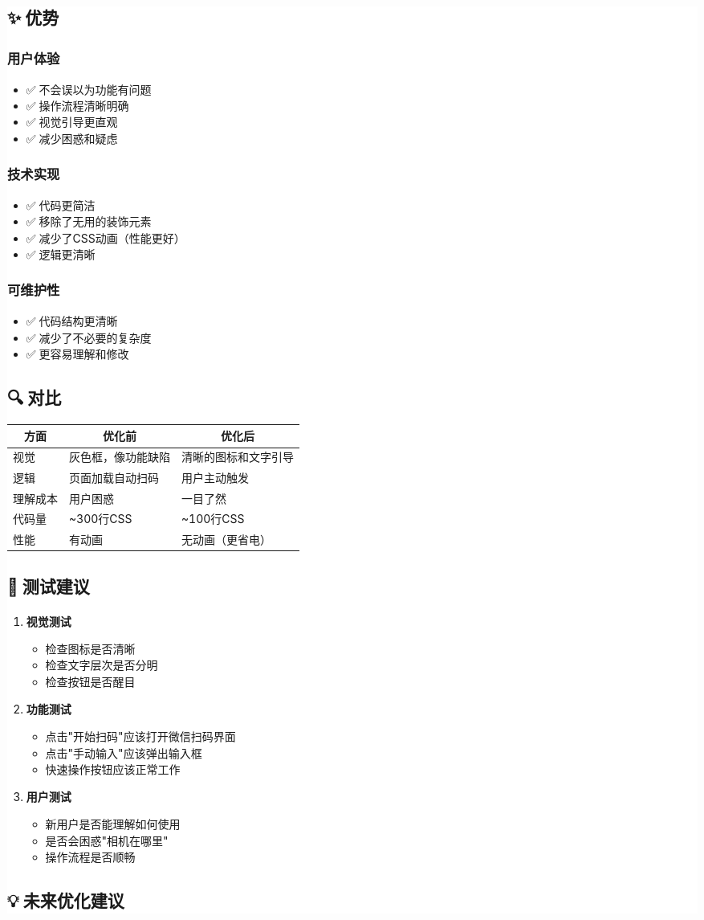 ## ✨ 优势

### 用户体验
- ✅ 不会误以为功能有问题
- ✅ 操作流程清晰明确
- ✅ 视觉引导更直观
- ✅ 减少困惑和疑虑

### 技术实现
- ✅ 代码更简洁
- ✅ 移除了无用的装饰元素
- ✅ 减少了CSS动画（性能更好）
- ✅ 逻辑更清晰

### 可维护性
- ✅ 代码结构更清晰
- ✅ 减少了不必要的复杂度
- ✅ 更容易理解和修改

## 🔍 对比

| 方面 | 优化前 | 优化后 |
|------|-------|-------|
| 视觉 | 灰色框，像功能缺陷 | 清晰的图标和文字引导 |
| 逻辑 | 页面加载自动扫码 | 用户主动触发 |
| 理解成本 | 用户困惑 | 一目了然 |
| 代码量 | ~300行CSS | ~100行CSS |
| 性能 | 有动画 | 无动画（更省电） |

## 📱 测试建议

1. **视觉测试**
   - 检查图标是否清晰
   - 检查文字层次是否分明
   - 检查按钮是否醒目

2. **功能测试**
   - 点击"开始扫码"应该打开微信扫码界面
   - 点击"手动输入"应该弹出输入框
   - 快速操作按钮应该正常工作

3. **用户测试**
   - 新用户是否能理解如何使用
   - 是否会困惑"相机在哪里"
   - 操作流程是否顺畅

## 💡 未来优化建议
